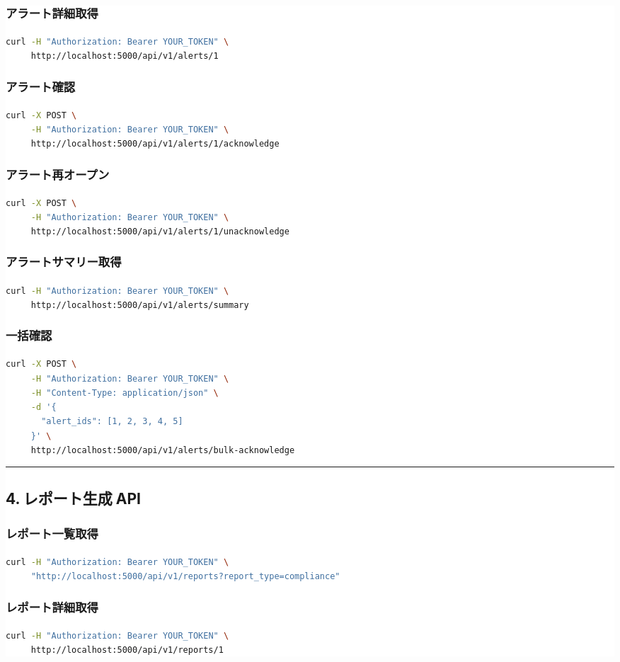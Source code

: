 ### アラート詳細取得
```bash
curl -H "Authorization: Bearer YOUR_TOKEN" \
     http://localhost:5000/api/v1/alerts/1
```

### アラート確認
```bash
curl -X POST \
     -H "Authorization: Bearer YOUR_TOKEN" \
     http://localhost:5000/api/v1/alerts/1/acknowledge
```

### アラート再オープン
```bash
curl -X POST \
     -H "Authorization: Bearer YOUR_TOKEN" \
     http://localhost:5000/api/v1/alerts/1/unacknowledge
```

### アラートサマリー取得
```bash
curl -H "Authorization: Bearer YOUR_TOKEN" \
     http://localhost:5000/api/v1/alerts/summary
```

### 一括確認
```bash
curl -X POST \
     -H "Authorization: Bearer YOUR_TOKEN" \
     -H "Content-Type: application/json" \
     -d '{
       "alert_ids": [1, 2, 3, 4, 5]
     }' \
     http://localhost:5000/api/v1/alerts/bulk-acknowledge
```

---

## 4. レポート生成 API

### レポート一覧取得
```bash
curl -H "Authorization: Bearer YOUR_TOKEN" \
     "http://localhost:5000/api/v1/reports?report_type=compliance"
```

### レポート詳細取得
```bash
curl -H "Authorization: Bearer YOUR_TOKEN" \
     http://localhost:5000/api/v1/reports/1
```
